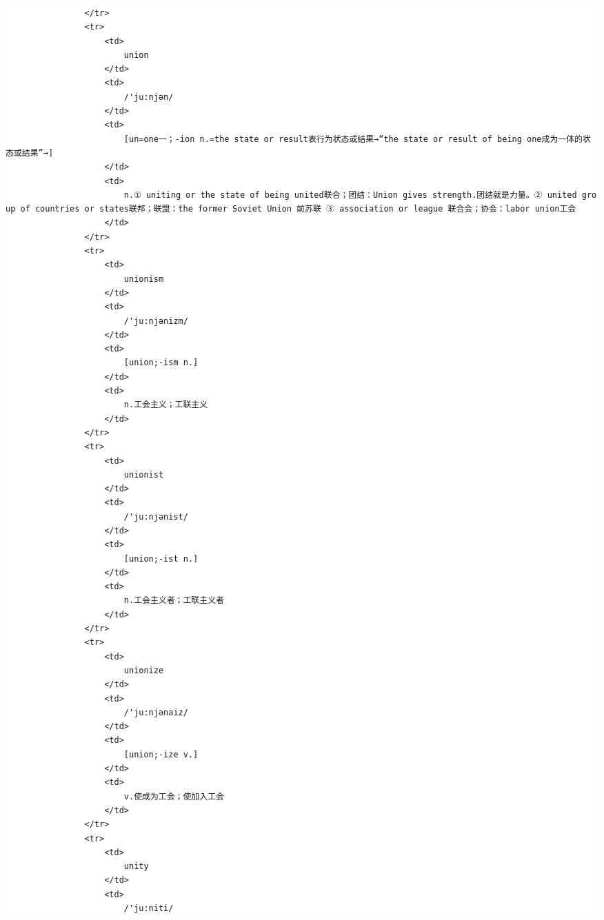                     </tr>
                    <tr>
                        <td>
                            union
                        </td>
                        <td>
                            /'ju:njәn/
                        </td>
                        <td>
                            [un=one一；-ion n.=the state or result表行为状态或结果→“the state or result of being one成为一体的状态或结果”→]
                        </td>
                        <td>
                            n.① uniting or the state of being united联合；团结：Union gives strength.团结就是力量。② united group of countries or states联邦；联盟：the former Soviet Union 前苏联 ③ association or league 联合会；协会：labor union工会
                        </td>
                    </tr>
                    <tr>
                        <td>
                            unionism
                        </td>
                        <td>
                            /'ju:njәnizm/
                        </td>
                        <td>
                            [union;-ism n.]
                        </td>
                        <td>
                            n.工会主义；工联主义
                        </td>
                    </tr>
                    <tr>
                        <td>
                            unionist
                        </td>
                        <td>
                            /'ju:njәnist/
                        </td>
                        <td>
                            [union;-ist n.]
                        </td>
                        <td>
                            n.工会主义者；工联主义者
                        </td>
                    </tr>
                    <tr>
                        <td>
                            unionize
                        </td>
                        <td>
                            /'ju:njәnaiz/
                        </td>
                        <td>
                            [union;-ize v.]
                        </td>
                        <td>
                            v.使成为工会；使加入工会
                        </td>
                    </tr>
                    <tr>
                        <td>
                            unity
                        </td>
                        <td>
                            /'ju:niti/